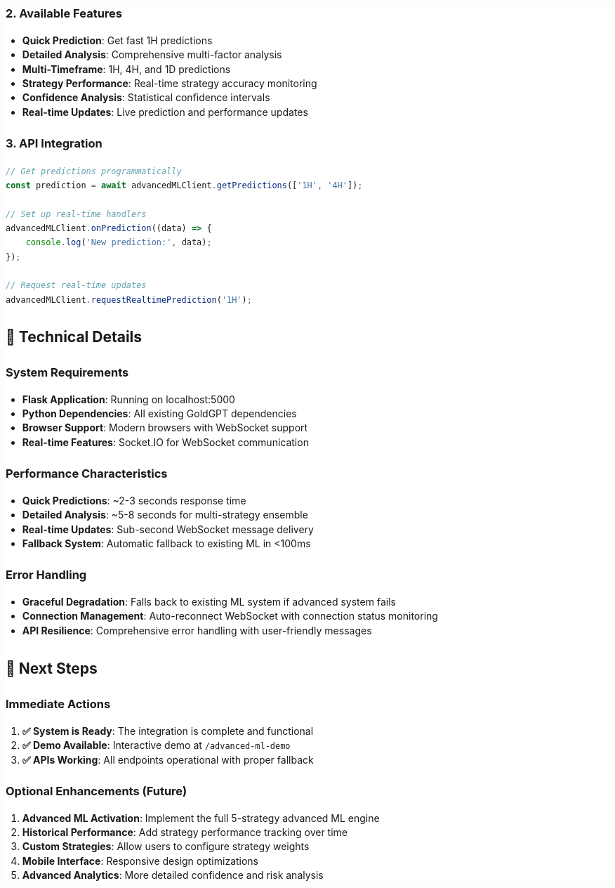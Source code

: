 ### 2. Available Features
- **Quick Prediction**: Get fast 1H predictions
- **Detailed Analysis**: Comprehensive multi-factor analysis
- **Multi-Timeframe**: 1H, 4H, and 1D predictions
- **Strategy Performance**: Real-time strategy accuracy monitoring
- **Confidence Analysis**: Statistical confidence intervals
- **Real-time Updates**: Live prediction and performance updates

### 3. API Integration
```javascript
// Get predictions programmatically
const prediction = await advancedMLClient.getPredictions(['1H', '4H']);

// Set up real-time handlers
advancedMLClient.onPrediction((data) => {
    console.log('New prediction:', data);
});

// Request real-time updates
advancedMLClient.requestRealtimePrediction('1H');
```

## 🔧 Technical Details

### System Requirements
- **Flask Application**: Running on localhost:5000
- **Python Dependencies**: All existing GoldGPT dependencies
- **Browser Support**: Modern browsers with WebSocket support
- **Real-time Features**: Socket.IO for WebSocket communication

### Performance Characteristics
- **Quick Predictions**: ~2-3 seconds response time
- **Detailed Analysis**: ~5-8 seconds for multi-strategy ensemble
- **Real-time Updates**: Sub-second WebSocket message delivery
- **Fallback System**: Automatic fallback to existing ML in <100ms

### Error Handling
- **Graceful Degradation**: Falls back to existing ML system if advanced system fails
- **Connection Management**: Auto-reconnect WebSocket with connection status monitoring
- **API Resilience**: Comprehensive error handling with user-friendly messages

## 🚀 Next Steps

### Immediate Actions
1. **✅ System is Ready**: The integration is complete and functional
2. **✅ Demo Available**: Interactive demo at `/advanced-ml-demo`
3. **✅ APIs Working**: All endpoints operational with proper fallback

### Optional Enhancements (Future)
1. **Advanced ML Activation**: Implement the full 5-strategy advanced ML engine
2. **Historical Performance**: Add strategy performance tracking over time
3. **Custom Strategies**: Allow users to configure strategy weights
4. **Mobile Interface**: Responsive design optimizations
5. **Advanced Analytics**: More detailed confidence and risk analysis
